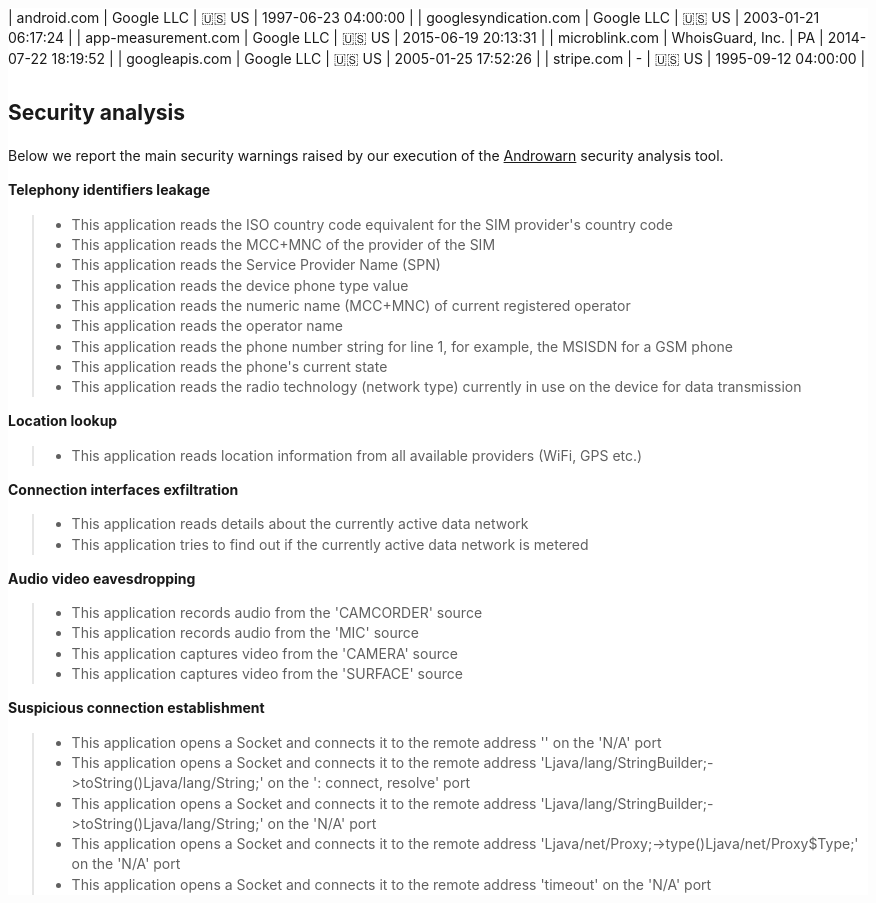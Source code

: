  | android.com | Google LLC | :us: US | 1997-06-23 04:00:00 |
 | googlesyndication.com | Google LLC | :us: US | 2003-01-21 06:17:24 |
 | app-measurement.com | Google LLC | :us: US | 2015-06-19 20:13:31 |
 | microblink.com | WhoisGuard, Inc. | PA | 2014-07-22 18:19:52 |
 | googleapis.com | Google LLC | :us: US | 2005-01-25 17:52:26 |
 | stripe.com | - | :us: US | 1995-09-12 04:00:00 |


## Security analysis 

Below we report the main security warnings raised by our execution of the [Androwarn](https://github.com/maaaaz/androwarn) security analysis tool.

**Telephony identifiers leakage**
> - This application reads the ISO country code equivalent for the SIM provider's country code<br>
> - This application reads the MCC+MNC of the provider of the SIM<br>
> - This application reads the Service Provider Name (SPN)<br>
> - This application reads the device phone type value<br>
> - This application reads the numeric name (MCC+MNC) of current registered operator<br>
> - This application reads the operator name<br>
> - This application reads the phone number string for line 1, for example, the MSISDN for a GSM phone<br>
> - This application reads the phone's current state<br>
> - This application reads the radio technology (network type) currently in use on the device for data transmission<br>

**Location lookup**
> - This application reads location information from all available providers (WiFi, GPS etc.)<br>

**Connection interfaces exfiltration**
> - This application reads details about the currently active data network<br>
> - This application tries to find out if the currently active data network is metered<br>

**Audio video eavesdropping**
> - This application records audio from the 'CAMCORDER' source <br>
> - This application records audio from the 'MIC' source <br>
> - This application captures video from the 'CAMERA' source<br>
> - This application captures video from the 'SURFACE' source<br>

**Suspicious connection establishment**
> - This application opens a Socket and connects it to the remote address '' on the 'N/A' port <br>
> - This application opens a Socket and connects it to the remote address 'Ljava/lang/StringBuilder;->toString()Ljava/lang/String;' on the ': connect, resolve' port <br>
> - This application opens a Socket and connects it to the remote address 'Ljava/lang/StringBuilder;->toString()Ljava/lang/String;' on the 'N/A' port <br>
> - This application opens a Socket and connects it to the remote address 'Ljava/net/Proxy;->type()Ljava/net/Proxy$Type;' on the 'N/A' port <br>
> - This application opens a Socket and connects it to the remote address 'timeout' on the 'N/A' port <br>
